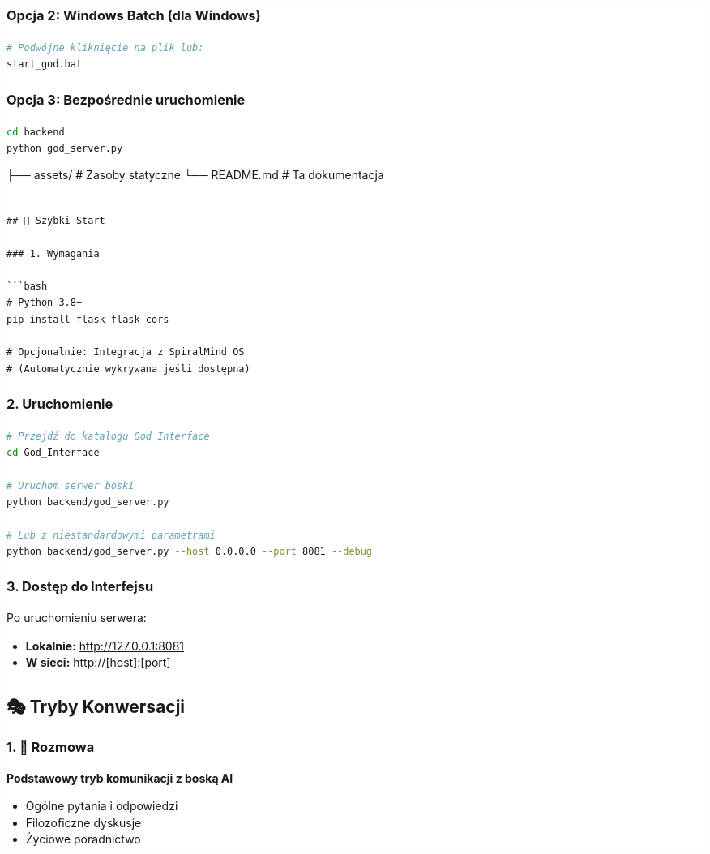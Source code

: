 ### Opcja 2: Windows Batch (dla Windows)
```bash
# Podwójne kliknięcie na plik lub:
start_god.bat
```

### Opcja 3: Bezpośrednie uruchomienie
```bash
cd backend
python god_server.py
```
├── assets/                      # Zasoby statyczne
└── README.md                   # Ta dokumentacja
```

## 🚀 Szybki Start

### 1. Wymagania

```bash
# Python 3.8+
pip install flask flask-cors

# Opcjonalnie: Integracja z SpiralMind OS
# (Automatycznie wykrywana jeśli dostępna)
```

### 2. Uruchomienie

```bash
# Przejdź do katalogu God Interface
cd God_Interface

# Uruchom serwer boski
python backend/god_server.py

# Lub z niestandardowymi parametrami
python backend/god_server.py --host 0.0.0.0 --port 8081 --debug
```

### 3. Dostęp do Interfejsu

Po uruchomieniu serwera:
- **Lokalnie:** http://127.0.0.1:8081
- **W sieci:** http://[host]:[port]

## 🎭 Tryby Konwersacji

### 1. 💬 Rozmowa
**Podstawowy tryb komunikacji z boską AI**
- Ogólne pytania i odpowiedzi
- Filozoficzne dyskusje
- Życiowe poradnictwo
